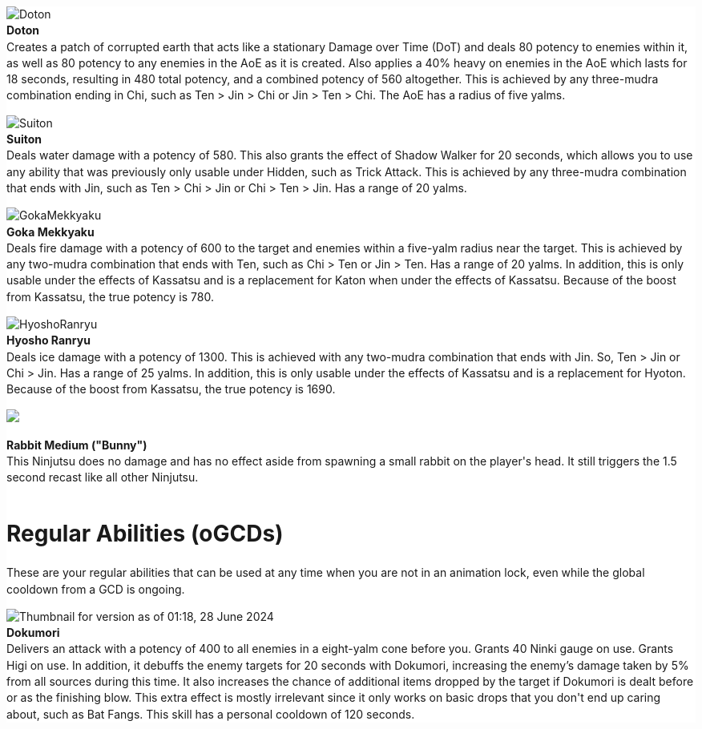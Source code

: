 ![Doton](https://xivapi.com/i/002000/002911_hr1.png)\
**Doton**  \
Creates a patch of corrupted earth that acts like a stationary Damage over Time (DoT) and deals 80 potency to enemies within it, as well as 80 potency to any enemies in the AoE as it is created. Also applies a 40% heavy on enemies in the AoE which lasts for 18 seconds, resulting in 480 total potency, and a combined potency of 560 altogether. This is achieved by any three-mudra combination ending in Chi, such as Ten > Jin > Chi or Jin > Ten > Chi. The AoE has a radius of five yalms.

![Suiton](https://xivapi.com/i/002000/002913_hr1.png)\
**Suiton**\
Deals water damage with a potency of 580. This also grants the effect of Shadow Walker for 20 seconds, which allows you to use any ability that was previously only usable under Hidden, such as Trick Attack. This is achieved by any three-mudra combination that ends with Jin, such as Ten > Chi > Jin or Chi > Ten > Jin. Has a range of 20 yalms. 

![GokaMekkyaku](https://xivapi.com/i/002000/002925_hr1.png)\
**Goka Mekkyaku**\
Deals fire damage with a potency of 600 to the target and enemies within a five-yalm radius near the target. This is achieved by any two-mudra combination that ends with Ten, such as Chi > Ten or Jin > Ten. Has a range of 20 yalms. In addition, this is only usable under the effects of Kassatsu and is a replacement for Katon when under the effects of Kassatsu. Because of the boost from Kassatsu, the true potency is 780.

![HyoshoRanryu](https://xivapi.com/i/002000/002926_hr1.png)\
**Hyosho Ranryu**\
Deals ice damage with a potency of 1300. This is achieved with any two-mudra combination that ends with Jin. So, Ten > Jin or Chi > Jin. Has a range of 25 yalms. In addition, this is only usable under the effects of Kassatsu and is a replacement for Hyoton. Because of the boost from Kassatsu, the true potency is 1690.

![](https://xivapi.com/i/002000/002914_hr1.png)

**Rabbit Medium ("Bunny")**\
This Ninjutsu does no damage and has no effect aside from spawning a small rabbit on the player's head. It still triggers the 1.5 second recast like all other Ninjutsu.

# Regular Abilities (oGCDs)

These are your regular abilities that can be used at any time when you are not in an animation lock, even while the global cooldown from a GCD is ongoing.

![Thumbnail for version as of 01:18, 28 June 2024](https://ffxiv.gamerescape.com/w/images/1/1d/Dokumori_Icon.png)\
**Dokumori**\
Delivers an attack with a potency of 400 to all enemies in a eight-yalm cone before you. Grants 40 Ninki gauge on use. Grants Higi on use. In addition, it debuffs the enemy targets for 20 seconds with Dokumori, increasing the enemy’s damage taken by 5% from all sources during this time. It also increases the chance of additional items dropped by the target if Dokumori is dealt before or as the finishing blow. This extra effect is mostly irrelevant since it only works on basic drops that you don't end up caring about, such as Bat Fangs. This skill has a personal cooldown of 120 seconds. 
